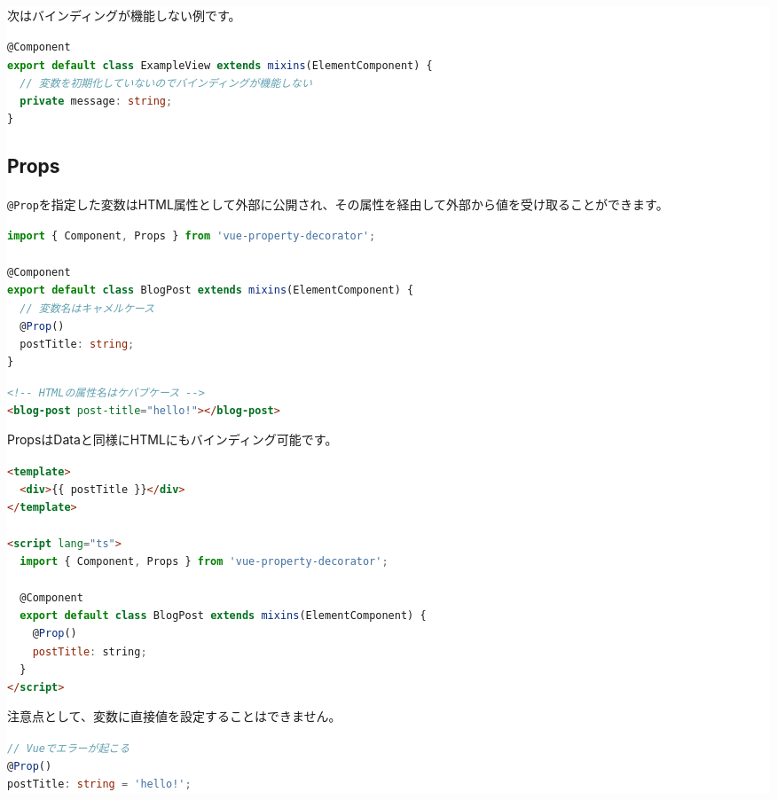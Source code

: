 次はバインディングが機能しない例です。

```ts
@Component
export default class ExampleView extends mixins(ElementComponent) {
  // 変数を初期化していないのでバインディングが機能しない
  private message: string;
}
```


## Props

`@Prop`を指定した変数はHTML属性として外部に公開され、その属性を経由して外部から値を受け取ることができます。

```ts
import { Component, Props } from 'vue-property-decorator';

@Component
export default class BlogPost extends mixins(ElementComponent) {
  // 変数名はキャメルケース
  @Prop()
  postTitle: string;
}
```

```html
<!-- HTMLの属性名はケバブケース -->
<blog-post post-title="hello!"></blog-post>
```

PropsはDataと同様にHTMLにもバインディング可能です。

```html
<template>
  <div>{{ postTitle }}</div>
</template>

<script lang="ts">
  import { Component, Props } from 'vue-property-decorator';

  @Component
  export default class BlogPost extends mixins(ElementComponent) {
    @Prop()
    postTitle: string;
  }
</script>
```

注意点として、変数に直接値を設定することはできません。

```ts
// Vueでエラーが起こる
@Prop()
postTitle: string = 'hello!';
```
